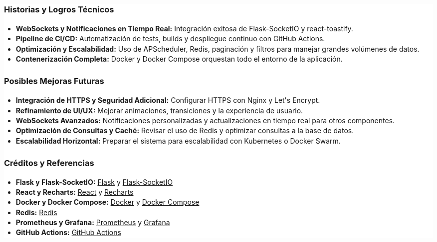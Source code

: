 ### Historias y Logros Técnicos
- **WebSockets y Notificaciones en Tiempo Real:** Integración exitosa de Flask-SocketIO y react-toastify.
- **Pipeline de CI/CD:** Automatización de tests, builds y despliegue continuo con GitHub Actions.
- **Optimización y Escalabilidad:** Uso de APScheduler, Redis, paginación y filtros para manejar grandes volúmenes de datos.
- **Contenerización Completa:** Docker y Docker Compose orquestan todo el entorno de la aplicación.

### Posibles Mejoras Futuras
- **Integración de HTTPS y Seguridad Adicional:** Configurar HTTPS con Nginx y Let's Encrypt.
- **Refinamiento de UI/UX:** Mejorar animaciones, transiciones y la experiencia de usuario.
- **WebSockets Avanzados:** Notificaciones personalizadas y actualizaciones en tiempo real para otros componentes.
- **Optimización de Consultas y Caché:** Revisar el uso de Redis y optimizar consultas a la base de datos.
- **Escalabilidad Horizontal:** Preparar el sistema para escalabilidad con Kubernetes o Docker Swarm.

### Créditos y Referencias
- **Flask y Flask-SocketIO:** [Flask](https://flask.palletsprojects.com/) y [Flask-SocketIO](https://flask-socketio.readthedocs.io/en/latest/)
- **React y Recharts:** [React](https://reactjs.org/) y [Recharts](https://recharts.org/en-US/)
- **Docker y Docker Compose:** [Docker](https://www.docker.com/) y [Docker Compose](https://docs.docker.com/compose/)
- **Redis:** [Redis](https://redis.io/)
- **Prometheus y Grafana:** [Prometheus](https://prometheus.io/) y [Grafana](https://grafana.com/)
- **GitHub Actions:** [GitHub Actions](https://docs.github.com/en/actions)
